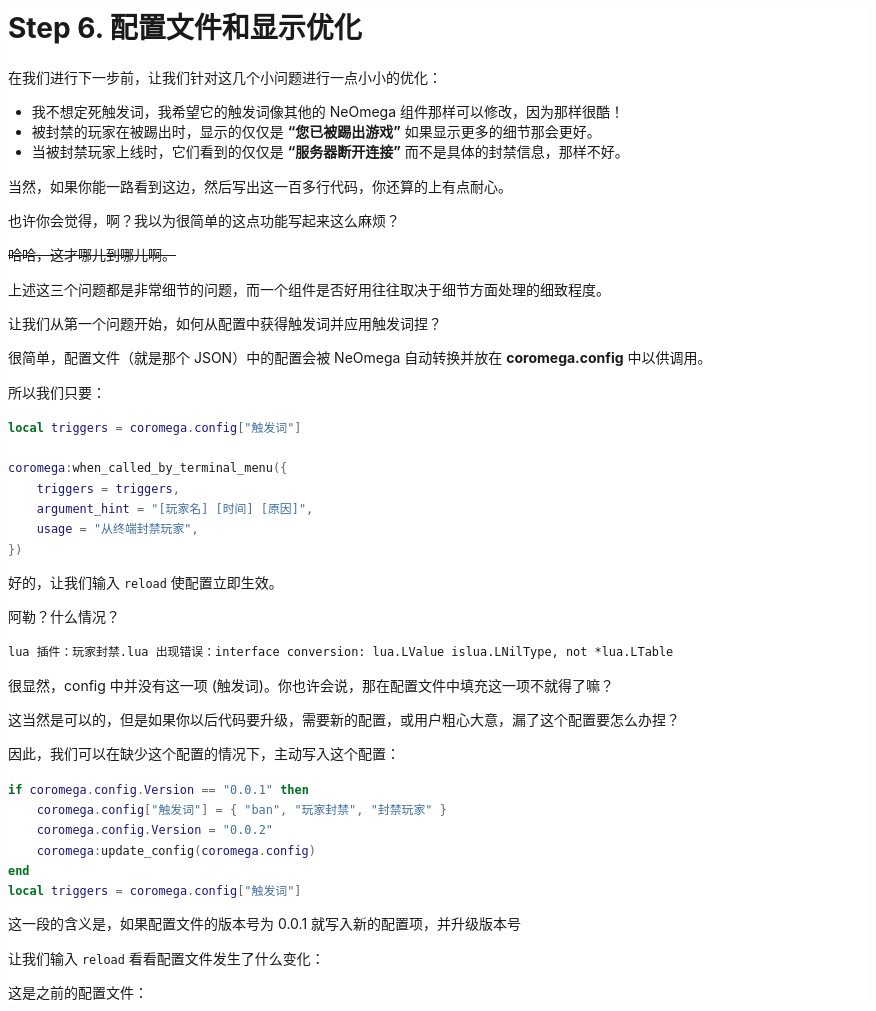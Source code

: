 # Step 6. 配置文件和显示优化

在我们进行下一步前，让我们针对这几个小问题进行一点小小的优化：

- 我不想定死触发词，我希望它的触发词像其他的 NeOmega 组件那样可以修改，因为那样很酷！
- 被封禁的玩家在被踢出时，显示的仅仅是 **“您已被踢出游戏”** 如果显示更多的细节那会更好。
- 当被封禁玩家上线时，它们看到的仅仅是 **“服务器断开连接”** 而不是具体的封禁信息，那样不好。

当然，如果你能一路看到这边，然后写出这一百多行代码，你还算的上有点耐心。

也许你会觉得，啊？我以为很简单的这点功能写起来这么麻烦？

~~哈哈，这才哪儿到哪儿啊。~~

上述这三个问题都是非常细节的问题，而一个组件是否好用往往取决于细节方面处理的细致程度。

让我们从第一个问题开始，如何从配置中获得触发词并应用触发词捏？

很简单，配置文件（就是那个 JSON）中的配置会被 NeOmega 自动转换并放在 **coromega.config** 中以供调用。

所以我们只要：

```lua
local triggers = coromega.config["触发词"]

coromega:when_called_by_terminal_menu({
    triggers = triggers,
    argument_hint = "[玩家名] [时间] [原因]",
    usage = "从终端封禁玩家",
})
```

好的，让我们输入 `reload` 使配置立即生效。

阿勒？什么情况？

```log
lua 插件：玩家封禁.lua 出现错误：interface conversion: lua.LValue islua.LNilType, not *lua.LTable
```

很显然，config 中并没有这一项 (触发词)。你也许会说，那在配置文件中填充这一项不就得了嘛？

这当然是可以的，但是如果你以后代码要升级，需要新的配置，或用户粗心大意，漏了这个配置要怎么办捏？

因此，我们可以在缺少这个配置的情况下，主动写入这个配置：

```lua
if coromega.config.Version == "0.0.1" then
    coromega.config["触发词"] = { "ban", "玩家封禁", "封禁玩家" }
    coromega.config.Version = "0.0.2"
    coromega:update_config(coromega.config)
end
local triggers = coromega.config["触发词"]
```

这一段的含义是，如果配置文件的版本号为 0.0.1 就写入新的配置项，并升级版本号

让我们输入 `reload` 看看配置文件发生了什么变化：

这是之前的配置文件：
